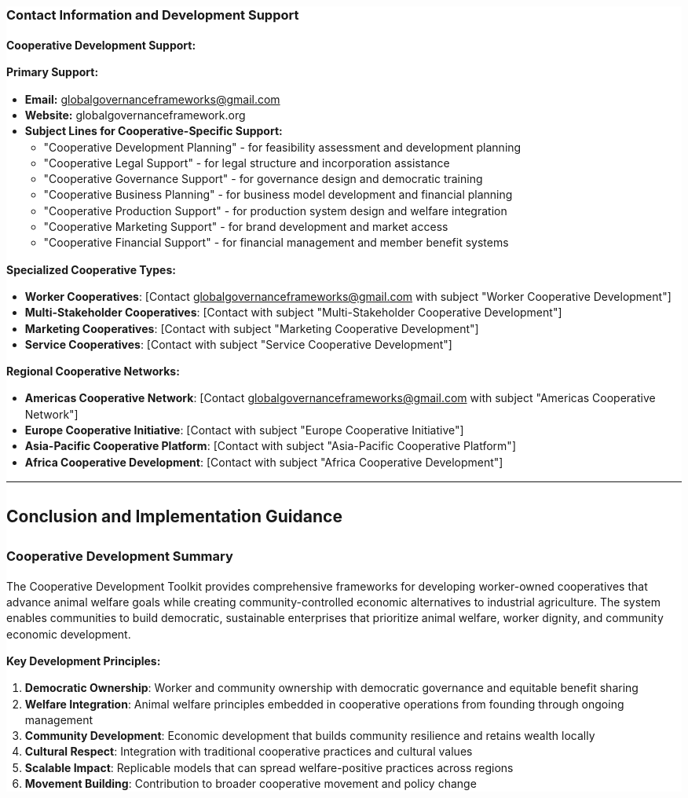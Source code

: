```
```

### Contact Information and Development Support

**Cooperative Development Support:**

**Primary Support:**
- **Email:** globalgovernanceframeworks@gmail.com
- **Website:** globalgovernanceframework.org
- **Subject Lines for Cooperative-Specific Support:**
  - "Cooperative Development Planning" - for feasibility assessment and development planning
  - "Cooperative Legal Support" - for legal structure and incorporation assistance
  - "Cooperative Governance Support" - for governance design and democratic training
  - "Cooperative Business Planning" - for business model development and financial planning
  - "Cooperative Production Support" - for production system design and welfare integration
  - "Cooperative Marketing Support" - for brand development and market access
  - "Cooperative Financial Support" - for financial management and member benefit systems

**Specialized Cooperative Types:**
- **Worker Cooperatives**: [Contact globalgovernanceframeworks@gmail.com with subject "Worker Cooperative Development"]
- **Multi-Stakeholder Cooperatives**: [Contact with subject "Multi-Stakeholder Cooperative Development"]
- **Marketing Cooperatives**: [Contact with subject "Marketing Cooperative Development"]
- **Service Cooperatives**: [Contact with subject "Service Cooperative Development"]

**Regional Cooperative Networks:**
- **Americas Cooperative Network**: [Contact globalgovernanceframeworks@gmail.com with subject "Americas Cooperative Network"]
- **Europe Cooperative Initiative**: [Contact with subject "Europe Cooperative Initiative"]
- **Asia-Pacific Cooperative Platform**: [Contact with subject "Asia-Pacific Cooperative Platform"]
- **Africa Cooperative Development**: [Contact with subject "Africa Cooperative Development"]

---

## Conclusion and Implementation Guidance

### Cooperative Development Summary

The Cooperative Development Toolkit provides comprehensive frameworks for developing worker-owned cooperatives that advance animal welfare goals while creating community-controlled economic alternatives to industrial agriculture. The system enables communities to build democratic, sustainable enterprises that prioritize animal welfare, worker dignity, and community economic development.

**Key Development Principles:**
1. **Democratic Ownership**: Worker and community ownership with democratic governance and equitable benefit sharing
2. **Welfare Integration**: Animal welfare principles embedded in cooperative operations from founding through ongoing management
3. **Community Development**: Economic development that builds community resilience and retains wealth locally
4. **Cultural Respect**: Integration with traditional cooperative practices and cultural values
5. **Scalable Impact**: Replicable models that can spread welfare-positive practices across regions
6. **Movement Building**: Contribution to broader cooperative movement and policy change
